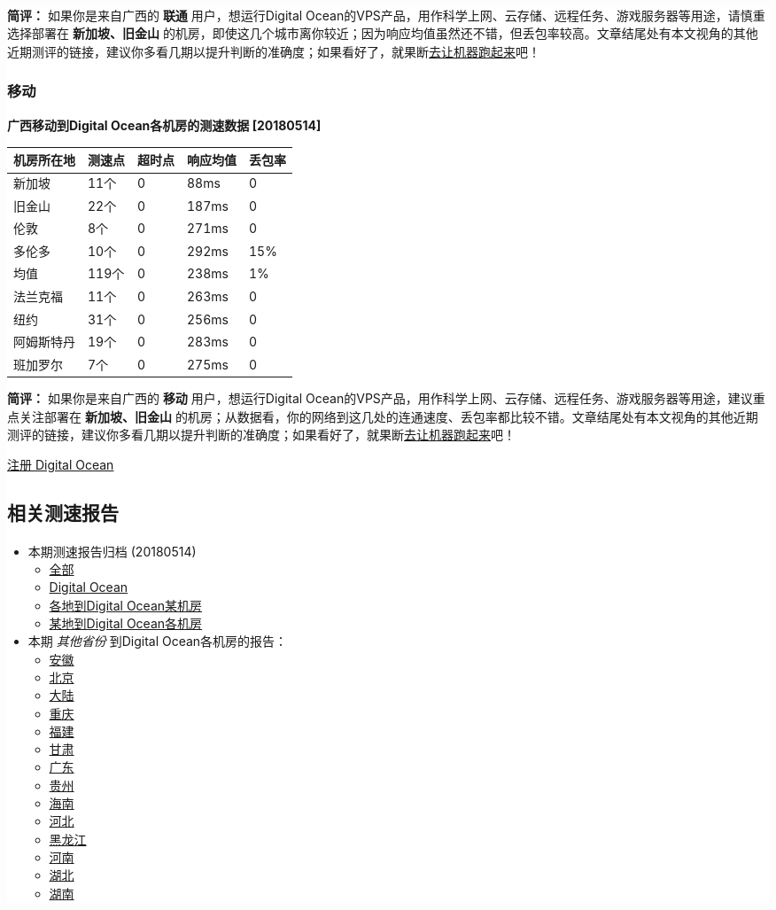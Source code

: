 **简评：** 如果你是来自广西的 **联通** 用户，想运行Digital Ocean的VPS产品，用作科学上网、云存储、远程任务、游戏服务器等用途，请慎重选择部署在 **新加坡、旧金山** 的机房，即使这几个城市离你较近；因为响应均值虽然还不错，但丢包率较高。文章结尾处有本文视角的其他近期测评的链接，建议你多看几期以提升判断的准确度；如果看好了，就果断[去让机器跑起来](https://vps123.top/go/do/_2)吧！

### 移动

**广西移动到Digital Ocean各机房的测速数据 [20180514]**

机房所在地 | 测速点 | 超时点 | 响应均值 | 丢包率  
---|---|---|---|---  
新加坡 | 11个 | 0 | 88ms | 0  
旧金山 | 22个 | 0 | 187ms | 0  
伦敦 | 8个 | 0 | 271ms | 0  
多伦多 | 10个 | 0 | 292ms | 15%  
均值 | 119个 | 0 | 238ms | 1%  
法兰克福 | 11个 | 0 | 263ms | 0  
纽约 | 31个 | 0 | 256ms | 0  
阿姆斯特丹 | 19个 | 0 | 283ms | 0  
班加罗尔 | 7个 | 0 | 275ms | 0  
  
**简评：** 如果你是来自广西的 **移动** 用户，想运行Digital Ocean的VPS产品，用作科学上网、云存储、远程任务、游戏服务器等用途，建议重点关注部署在 **新加坡、旧金山** 的机房；从数据看，你的网络到这几处的连通速度、丢包率都比较不错。文章结尾处有本文视角的其他近期测评的链接，建议你多看几期以提升判断的准确度；如果看好了，就果断[去让机器跑起来](https://vps123.top/go/do/_3)吧！

[注册 Digital Ocean](https://vps123.top/go/do/_btn2)

## 相关测速报告

  * 本期测速报告归档 (20180514) 
    * [全部](https://vps123.top/pingtests/20180514 "本期各VPS提供商全部测速报告")
    * [Digital Ocean](https://vps123.top/pingtests/idc-digitalocean/20180514 "本期Digital Ocean的全部测速报告")
    * [各地到Digital Ocean某机房](https://vps123.top/pingtests/idc-digitalocean/isp-global/20180514 "以Digital Ocean某机房为关注对象的视角，横向比较大陆各省份、海外各国家地区")
    * [某地到Digital Ocean各机房](https://vps123.top/pingtests/idc-digitalocean/facility-all/20180514 "以大陆某省份为关注对象的视角，横向比较Digital Ocean各机房")
  * 本期 _其他省份_ 到Digital Ocean各机房的报告： 
    * [安徽](/digitalocean/isp/anhui/20180514-digitalocean-isp-anhui.md "安徽到Digital Ocean各机房的Ping测试 20180514")
    * [北京](/digitalocean/isp/beijing/20180514-digitalocean-isp-beijing.md "北京到Digital Ocean各机房的Ping测试 20180514")
    * [大陆](/digitalocean/isp/china/20180514-digitalocean-isp-china.md "大陆到Digital Ocean各机房的Ping测试 20180514")
    * [重庆](/digitalocean/isp/chongqing/20180514-digitalocean-isp-chongqing.md "重庆到Digital Ocean各机房的Ping测试 20180514")
    * [福建](/digitalocean/isp/fujian/20180514-digitalocean-isp-fujian.md "福建到Digital Ocean各机房的Ping测试 20180514")
    * [甘肃](/digitalocean/isp/gansu/20180514-digitalocean-isp-gansu.md "甘肃到Digital Ocean各机房的Ping测试 20180514")
    * [广东](/digitalocean/isp/guangdong/20180514-digitalocean-isp-guangdong.md "广东到Digital Ocean各机房的Ping测试 20180514")
    * [贵州](/digitalocean/isp/guizhou/20180514-digitalocean-isp-guizhou.md "贵州到Digital Ocean各机房的Ping测试 20180514")
    * [海南](/digitalocean/isp/hainan/20180514-digitalocean-isp-hainan.md "海南到Digital Ocean各机房的Ping测试 20180514")
    * [河北](/digitalocean/isp/hebei/20180514-digitalocean-isp-hebei.md "河北到Digital Ocean各机房的Ping测试 20180514")
    * [黑龙江](/digitalocean/isp/heilongjiang/20180514-digitalocean-isp-heilongjiang.md "黑龙江到Digital Ocean各机房的Ping测试 20180514")
    * [河南](/digitalocean/isp/henan/20180514-digitalocean-isp-henan.md "河南到Digital Ocean各机房的Ping测试 20180514")
    * [湖北](/digitalocean/isp/hubei/20180514-digitalocean-isp-hubei.md "湖北到Digital Ocean各机房的Ping测试 20180514")
    * [湖南](/digitalocean/isp/hunan/20180514-digitalocean-isp-hunan.md "湖南到Digital Ocean各机房的Ping测试 20180514")